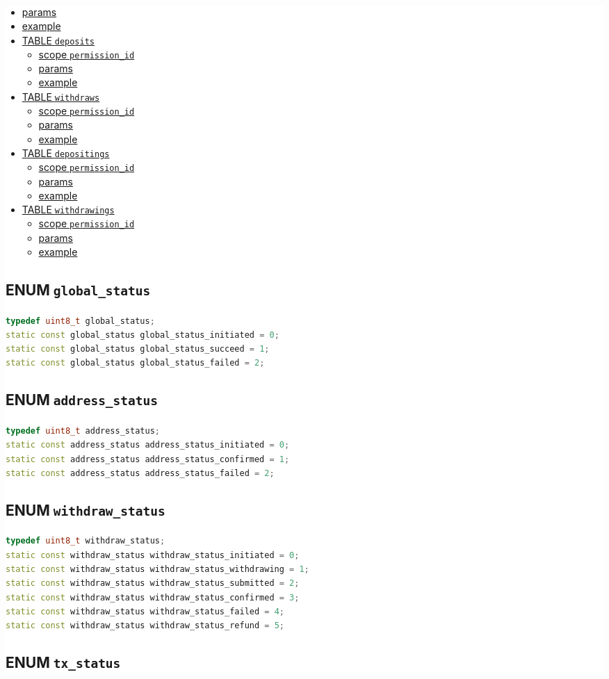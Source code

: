   - [params](#params-6)
  - [example](#example-6)
- [TABLE `deposits`](#table-deposits)
  - [scope `permission_id`](#scope-permission_id-2)
  - [params](#params-7)
  - [example](#example-7)
- [TABLE `withdraws`](#table-withdraws)
  - [scope `permission_id`](#scope-permission_id-3)
  - [params](#params-8)
  - [example](#example-8)
- [TABLE `depositings`](#table-depositings)
  - [scope `permission_id`](#scope-permission_id-4)
  - [params](#params-9)
  - [example](#example-9)
- [TABLE `withdrawings`](#table-withdrawings)
  - [scope `permission_id`](#scope-permission_id-5)
  - [params](#params-10)
  - [example](#example-10)

## ENUM `global_status`

```cpp
typedef uint8_t global_status;
static const global_status global_status_initiated = 0;
static const global_status global_status_succeed = 1;
static const global_status global_status_failed = 2;
```

## ENUM `address_status`

```cpp
typedef uint8_t address_status;
static const address_status address_status_initiated = 0;
static const address_status address_status_confirmed = 1;
static const address_status address_status_failed = 2;
```

## ENUM `withdraw_status`

```cpp
typedef uint8_t withdraw_status;
static const withdraw_status withdraw_status_initiated = 0;
static const withdraw_status withdraw_status_withdrawing = 1;
static const withdraw_status withdraw_status_submitted = 2;
static const withdraw_status withdraw_status_confirmed = 3;
static const withdraw_status withdraw_status_failed = 4;
static const withdraw_status withdraw_status_refund = 5;
```

## ENUM `tx_status`
